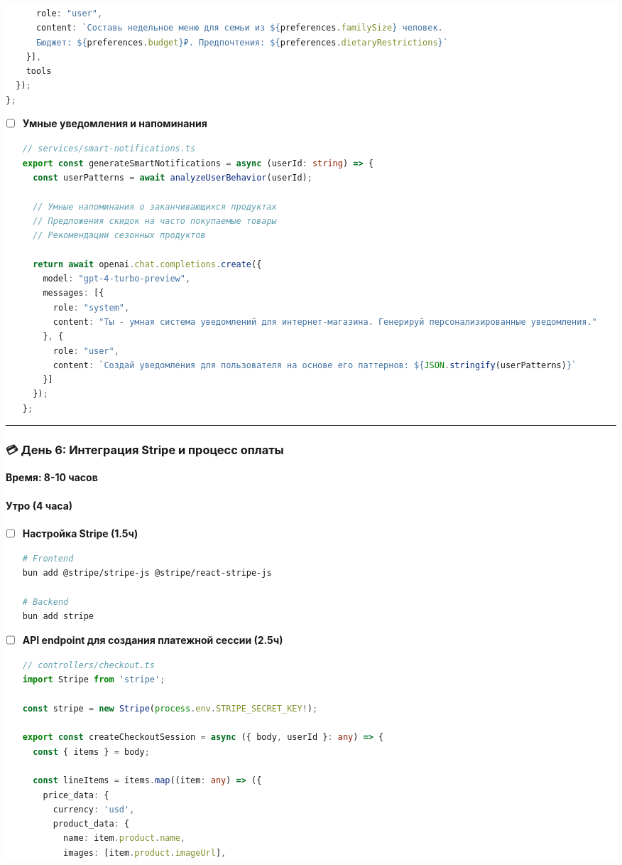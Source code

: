   ```typescript
        role: "user",
        content: `Составь недельное меню для семьи из ${preferences.familySize} человек. 
        Бюджет: ${preferences.budget}₽. Предпочтения: ${preferences.dietaryRestrictions}`
      }],
      tools
    });
  };
  ```

- [ ] **Умные уведомления и напоминания**
  ```typescript
  // services/smart-notifications.ts
  export const generateSmartNotifications = async (userId: string) => {
    const userPatterns = await analyzeUserBehavior(userId);
    
    // Умные напоминания о заканчивающихся продуктах
    // Предложения скидок на часто покупаемые товары
    // Рекомендации сезонных продуктов
    
    return await openai.chat.completions.create({
      model: "gpt-4-turbo-preview",
      messages: [{
        role: "system",
        content: "Ты - умная система уведомлений для интернет-магазина. Генерируй персонализированные уведомления."
      }, {
        role: "user", 
        content: `Создай уведомления для пользователя на основе его паттернов: ${JSON.stringify(userPatterns)}`
      }]
    });
  };
  ```

---

### 💳 День 6: Интеграция Stripe и процесс оплаты
**Время: 8-10 часов**

#### Утро (4 часа)
- [ ] **Настройка Stripe (1.5ч)**
  ```bash
  # Frontend
  bun add @stripe/stripe-js @stripe/react-stripe-js
  
  # Backend
  bun add stripe
  ```

- [ ] **API endpoint для создания платежной сессии (2.5ч)**
  ```typescript
  // controllers/checkout.ts
  import Stripe from 'stripe';
  
  const stripe = new Stripe(process.env.STRIPE_SECRET_KEY!);
  
  export const createCheckoutSession = async ({ body, userId }: any) => {
    const { items } = body;
    
    const lineItems = items.map((item: any) => ({
      price_data: {
        currency: 'usd',
        product_data: {
          name: item.product.name,
          images: [item.product.imageUrl],
  ```